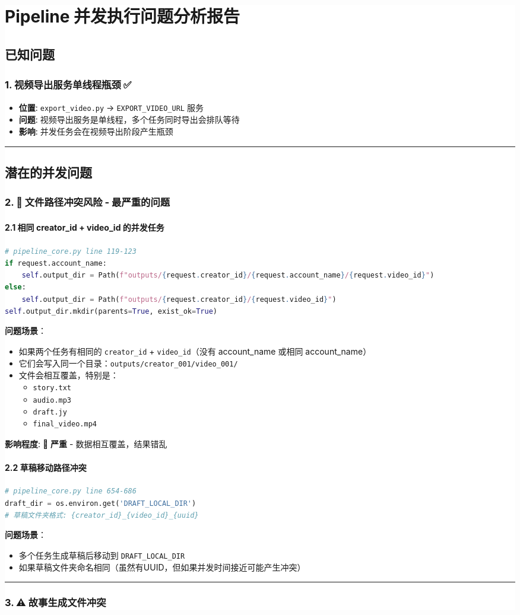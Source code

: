 # Pipeline 并发执行问题分析报告

## 已知问题

### 1. 视频导出服务单线程瓶颈 ✅
- **位置**: `export_video.py` → `EXPORT_VIDEO_URL` 服务
- **问题**: 视频导出服务是单线程，多个任务同时导出会排队等待
- **影响**: 并发任务会在视频导出阶段产生瓶颈

---

## 潜在的并发问题

### 2. 🚨 文件路径冲突风险 - **最严重的问题**

#### 2.1 相同 creator_id + video_id 的并发任务
```python
# pipeline_core.py line 119-123
if request.account_name:
    self.output_dir = Path(f"outputs/{request.creator_id}/{request.account_name}/{request.video_id}")
else:
    self.output_dir = Path(f"outputs/{request.creator_id}/{request.video_id}")
self.output_dir.mkdir(parents=True, exist_ok=True)
```

**问题场景**：
- 如果两个任务有相同的 `creator_id` + `video_id`（没有 account_name 或相同 account_name）
- 它们会写入同一个目录：`outputs/creator_001/video_001/`
- 文件会相互覆盖，特别是：
  - `story.txt`
  - `audio.mp3`
  - `draft.jy`
  - `final_video.mp4`

**影响程度**: 🔴 **严重** - 数据相互覆盖，结果错乱

#### 2.2 草稿移动路径冲突
```python
# pipeline_core.py line 654-686
draft_dir = os.environ.get('DRAFT_LOCAL_DIR')
# 草稿文件夹格式: {creator_id}_{video_id}_{uuid}
```

**问题场景**：
- 多个任务生成草稿后移动到 `DRAFT_LOCAL_DIR`
- 如果草稿文件夹命名相同（虽然有UUID，但如果并发时间接近可能产生冲突）

---

### 3. ⚠️ 故事生成文件冲突
